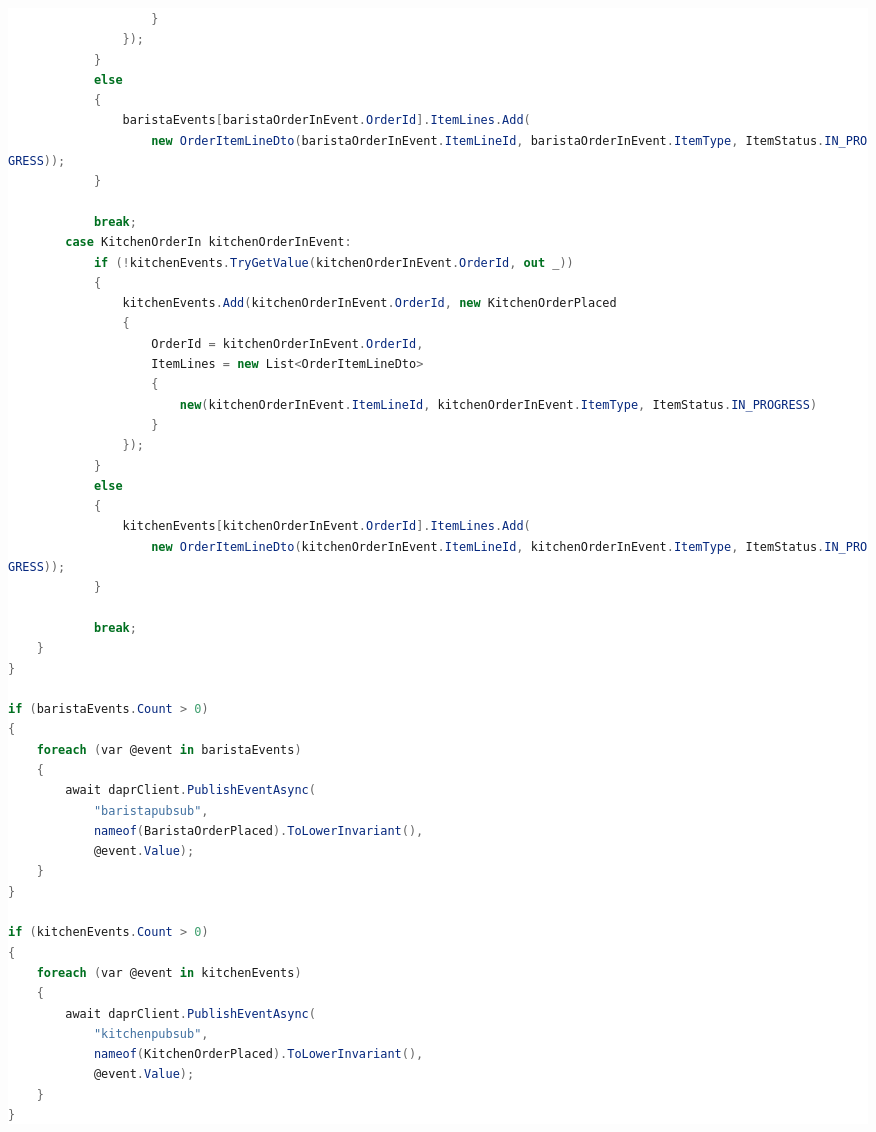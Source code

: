 ```cs
                    }
                });
            }
            else
            {
                baristaEvents[baristaOrderInEvent.OrderId].ItemLines.Add(
                    new OrderItemLineDto(baristaOrderInEvent.ItemLineId, baristaOrderInEvent.ItemType, ItemStatus.IN_PROGRESS));
            }

            break;
        case KitchenOrderIn kitchenOrderInEvent:
            if (!kitchenEvents.TryGetValue(kitchenOrderInEvent.OrderId, out _))
            {
                kitchenEvents.Add(kitchenOrderInEvent.OrderId, new KitchenOrderPlaced
                {
                    OrderId = kitchenOrderInEvent.OrderId,
                    ItemLines = new List<OrderItemLineDto>
                    {
                        new(kitchenOrderInEvent.ItemLineId, kitchenOrderInEvent.ItemType, ItemStatus.IN_PROGRESS)
                    }
                });
            }
            else
            {
                kitchenEvents[kitchenOrderInEvent.OrderId].ItemLines.Add(
                    new OrderItemLineDto(kitchenOrderInEvent.ItemLineId, kitchenOrderInEvent.ItemType, ItemStatus.IN_PROGRESS));
            }

            break;
    }
}

if (baristaEvents.Count > 0)
{
    foreach (var @event in baristaEvents)
    {
        await daprClient.PublishEventAsync(
            "baristapubsub",
            nameof(BaristaOrderPlaced).ToLowerInvariant(),
            @event.Value);
    }
}

if (kitchenEvents.Count > 0)
{
    foreach (var @event in kitchenEvents)
    {
        await daprClient.PublishEventAsync(
            "kitchenpubsub",
            nameof(KitchenOrderPlaced).ToLowerInvariant(),
            @event.Value);
    }
}
```

